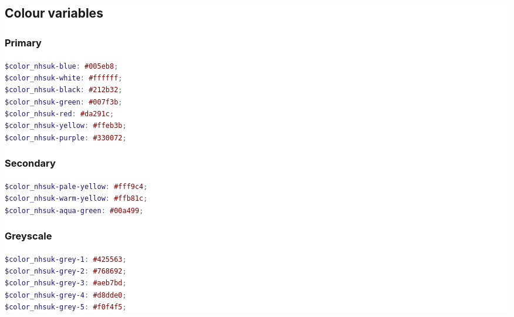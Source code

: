 ## Colour variables

### Primary

```scss
$color_nhsuk-blue: #005eb8;
$color_nhsuk-white: #ffffff;
$color_nhsuk-black: #212b32;
$color_nhsuk-green: #007f3b;
$color_nhsuk-red: #da291c;
$color_nhsuk-yellow: #ffeb3b;
$color_nhsuk-purple: #330072;
```

### Secondary

```scss
$color_nhsuk-pale-yellow: #fff9c4;
$color_nhsuk-warm-yellow: #ffb81c;
$color_nhsuk-aqua-green: #00a499;
```

### Greyscale

```scss
$color_nhsuk-grey-1: #425563;
$color_nhsuk-grey-2: #768692;
$color_nhsuk-grey-3: #aeb7bd;
$color_nhsuk-grey-4: #d8dde0;
$color_nhsuk-grey-5: #f0f4f5;
```
